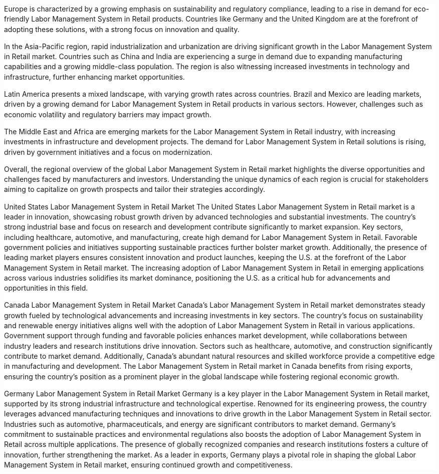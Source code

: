 Europe is characterized by a growing emphasis on sustainability and regulatory compliance, leading to a rise in demand for eco-friendly Labor Management System in Retail products. Countries like Germany and the United Kingdom are at the forefront of adopting these solutions, with a strong focus on innovation and quality.

In the Asia-Pacific region, rapid industrialization and urbanization are driving significant growth in the Labor Management System in Retail market. Countries such as China and India are experiencing a surge in demand due to expanding manufacturing capabilities and a growing middle-class population. The region is also witnessing increased investments in technology and infrastructure, further enhancing market opportunities.

Latin America presents a mixed landscape, with varying growth rates across countries. Brazil and Mexico are leading markets, driven by a growing demand for Labor Management System in Retail products in various sectors. However, challenges such as economic volatility and regulatory barriers may impact growth.

The Middle East and Africa are emerging markets for the Labor Management System in Retail industry, with increasing investments in infrastructure and development projects. The demand for Labor Management System in Retail solutions is rising, driven by government initiatives and a focus on modernization.

Overall, the regional overview of the global Labor Management System in Retail market highlights the diverse opportunities and challenges faced by manufacturers and investors. Understanding the unique dynamics of each region is crucial for stakeholders aiming to capitalize on growth prospects and tailor their strategies accordingly.

United States Labor Management System in Retail Market
The United States Labor Management System in Retail market is a leader in innovation, showcasing robust growth driven by advanced technologies and substantial investments. The country’s strong industrial base and focus on research and development contribute significantly to market expansion. Key sectors, including healthcare, automotive, and manufacturing, create high demand for Labor Management System in Retail. Favorable government policies and initiatives supporting sustainable practices further bolster market growth. Additionally, the presence of leading market players ensures consistent innovation and product launches, keeping the U.S. at the forefront of the Labor Management System in Retail market. The increasing adoption of Labor Management System in Retail in emerging applications across various industries solidifies its market dominance, positioning the U.S. as a critical hub for advancements and opportunities in this field.

Canada Labor Management System in Retail Market
Canada’s Labor Management System in Retail market demonstrates steady growth fueled by technological advancements and increasing investments in key sectors. The country’s focus on sustainability and renewable energy initiatives aligns well with the adoption of Labor Management System in Retail in various applications. Government support through funding and favorable policies enhances market development, while collaborations between industry leaders and research institutions drive innovation. Sectors such as healthcare, automotive, and construction significantly contribute to market demand. Additionally, Canada’s abundant natural resources and skilled workforce provide a competitive edge in manufacturing and development. The Labor Management System in Retail market in Canada benefits from rising exports, ensuring the country’s position as a prominent player in the global landscape while fostering regional economic growth.

Germany Labor Management System in Retail Market
Germany is a key player in the Labor Management System in Retail market, supported by its strong industrial infrastructure and technological expertise. Renowned for its engineering prowess, the country leverages advanced manufacturing techniques and innovations to drive growth in the Labor Management System in Retail sector. Industries such as automotive, pharmaceuticals, and energy are significant contributors to market demand. Germany’s commitment to sustainable practices and environmental regulations also boosts the adoption of Labor Management System in Retail across multiple applications. The presence of globally recognized companies and research institutions fosters a culture of innovation, further strengthening the market. As a leader in exports, Germany plays a pivotal role in shaping the global Labor Management System in Retail market, ensuring continued growth and competitiveness.

